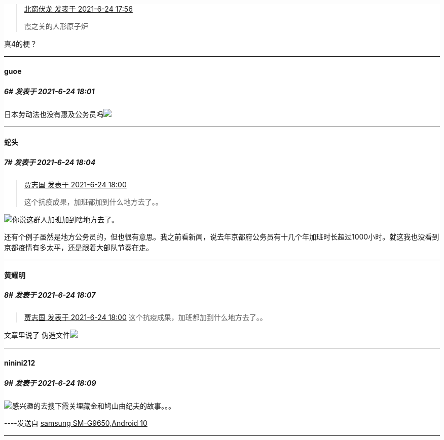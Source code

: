 
<blockquote><a href="httphttps://bbs.saraba1st.com/2b/forum.php?mod=redirect&amp;goto=findpost&amp;pid=51724845&amp;ptid=2011747" target="_blank">北窗伏龙 发表于 2021-6-24 17:56</a>

霞之关的人形原子炉</blockquote>
真4的梗？


*****

####  guoe  
##### 6#       发表于 2021-6-24 18:01


日本劳动法也没有惠及公务员吗<img src="https://static.saraba1st.com/image/smiley/face2017/037.png" referrerpolicy="no-referrer">


*****

####  蛇头  
##### 7#       发表于 2021-6-24 18:04


<blockquote><a href="httphttps://bbs.saraba1st.com/2b/forum.php?mod=redirect&amp;goto=findpost&amp;pid=51724889&amp;ptid=2011747" target="_blank">贾志国 发表于 2021-6-24 18:00</a>

这个抗疫成果，加班都加到什么地方去了。。</blockquote>
<img src="https://static.saraba1st.com/image/smiley/face2017/067.png" referrerpolicy="no-referrer">你说这群人加班加到啥地方去了。

还有个例子虽然是地方公务员的，但也很有意思。我之前看新闻，说去年京都府公务员有十几个年加班时长超过1000小时。就这我也没看到京都疫情有多太平，还是跟着大部队节奏在走。


*****

####  黄耀明  
##### 8#       发表于 2021-6-24 18:07


<blockquote><a href="httphttps://bbs.saraba1st.com/2b/forum.php?mod=redirect&amp;goto=findpost&amp;pid=51724889&amp;ptid=2011747" target="_blank">贾志国 发表于 2021-6-24 18:00</a>
 这个抗疫成果，加班都加到什么地方去了。。</blockquote>
文章里说了
伪造文件<img src="https://static.saraba1st.com/image/smiley/face2017/049.png" referrerpolicy="no-referrer">


*****

####  ninini212  
##### 9#       发表于 2021-6-24 18:09


<img src="https://static.saraba1st.com/image/smiley/face2017/017.png" referrerpolicy="no-referrer">感兴趣的去搜下霞关埋藏金和鸠山由纪夫的故事。。。


----发送自 [samsung SM-G9650,Android 10](http://stage1.5j4m.com/?1.37)


*****
